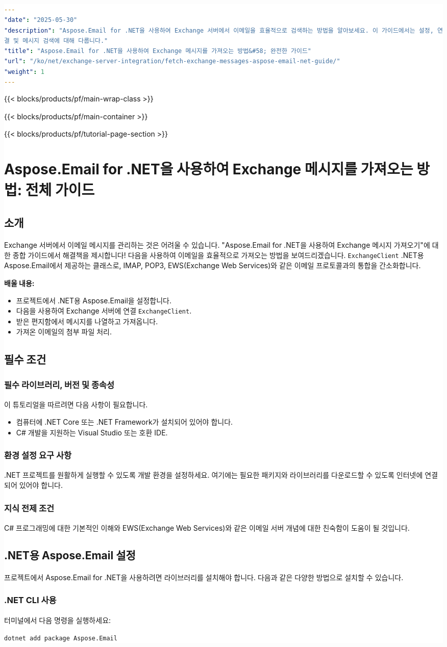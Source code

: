 ```yaml
---
"date": "2025-05-30"
"description": "Aspose.Email for .NET을 사용하여 Exchange 서버에서 이메일을 효율적으로 검색하는 방법을 알아보세요. 이 가이드에서는 설정, 연결 및 메시지 검색에 대해 다룹니다."
"title": "Aspose.Email for .NET을 사용하여 Exchange 메시지를 가져오는 방법&#58; 완전한 가이드"
"url": "/ko/net/exchange-server-integration/fetch-exchange-messages-aspose-email-net-guide/"
"weight": 1
---
```


{{< blocks/products/pf/main-wrap-class >}}

{{< blocks/products/pf/main-container >}}

{{< blocks/products/pf/tutorial-page-section >}}
# Aspose.Email for .NET을 사용하여 Exchange 메시지를 가져오는 방법: 전체 가이드

## 소개

Exchange 서버에서 이메일 메시지를 관리하는 것은 어려울 수 있습니다. "Aspose.Email for .NET을 사용하여 Exchange 메시지 가져오기"에 대한 종합 가이드에서 해결책을 제시합니다! 다음을 사용하여 이메일을 효율적으로 가져오는 방법을 보여드리겠습니다. `ExchangeClient` .NET용 Aspose.Email에서 제공하는 클래스로, IMAP, POP3, EWS(Exchange Web Services)와 같은 이메일 프로토콜과의 통합을 간소화합니다.

**배울 내용:**
- 프로젝트에서 .NET용 Aspose.Email을 설정합니다.
- 다음을 사용하여 Exchange 서버에 연결 `ExchangeClient`.
- 받은 편지함에서 메시지를 나열하고 가져옵니다.
- 가져온 이메일의 첨부 파일 처리.

## 필수 조건

### 필수 라이브러리, 버전 및 종속성
이 튜토리얼을 따르려면 다음 사항이 필요합니다.
- 컴퓨터에 .NET Core 또는 .NET Framework가 설치되어 있어야 합니다.
- C# 개발을 지원하는 Visual Studio 또는 호환 IDE.

### 환경 설정 요구 사항
.NET 프로젝트를 원활하게 실행할 수 있도록 개발 환경을 설정하세요. 여기에는 필요한 패키지와 라이브러리를 다운로드할 수 있도록 인터넷에 연결되어 있어야 합니다.

### 지식 전제 조건
C# 프로그래밍에 대한 기본적인 이해와 EWS(Exchange Web Services)와 같은 이메일 서버 개념에 대한 친숙함이 도움이 될 것입니다.

## .NET용 Aspose.Email 설정

프로젝트에서 Aspose.Email for .NET을 사용하려면 라이브러리를 설치해야 합니다. 다음과 같은 다양한 방법으로 설치할 수 있습니다.

### .NET CLI 사용
터미널에서 다음 명령을 실행하세요:
```bash
dotnet add package Aspose.Email
```
